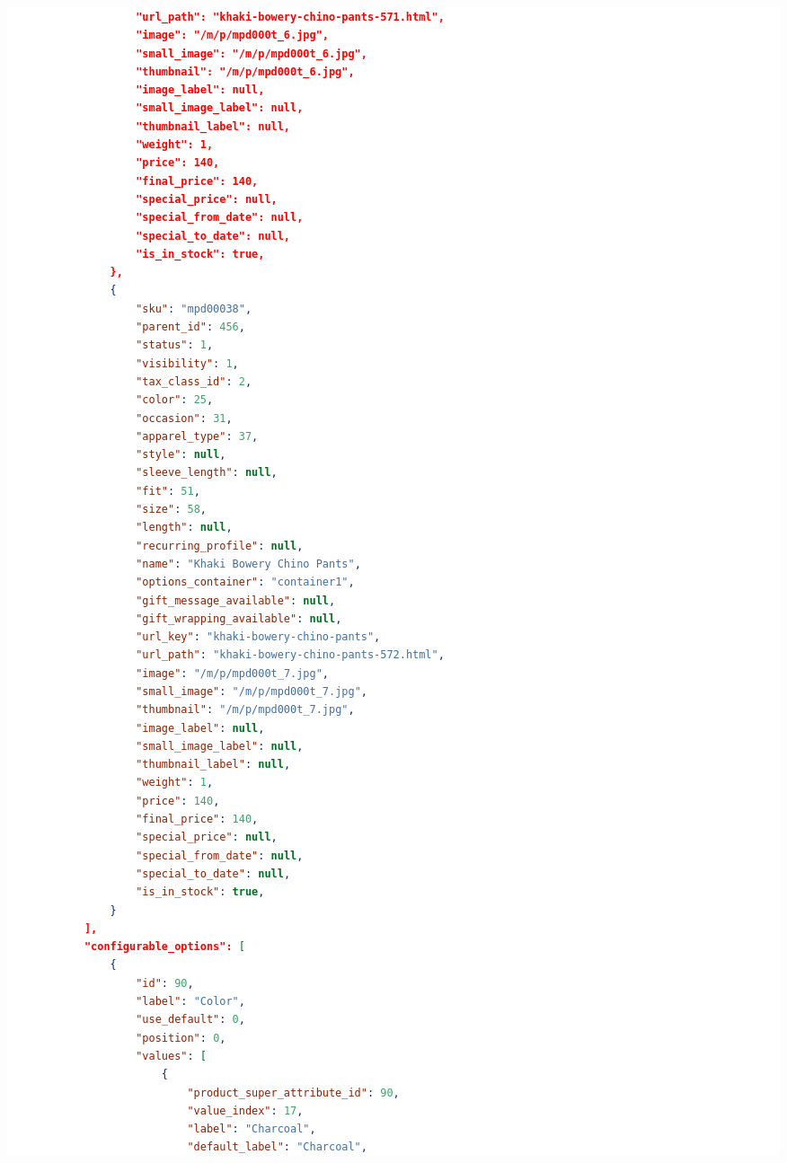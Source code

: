```json
                    "url_path": "khaki-bowery-chino-pants-571.html",
                    "image": "/m/p/mpd000t_6.jpg",
                    "small_image": "/m/p/mpd000t_6.jpg",
                    "thumbnail": "/m/p/mpd000t_6.jpg",
                    "image_label": null,
                    "small_image_label": null,
                    "thumbnail_label": null,
                    "weight": 1,
                    "price": 140,
                    "final_price": 140,
                    "special_price": null,
                    "special_from_date": null,
                    "special_to_date": null,
                    "is_in_stock": true,
                },
                {
                    "sku": "mpd00038",
                    "parent_id": 456,
                    "status": 1,
                    "visibility": 1,
                    "tax_class_id": 2,
                    "color": 25,
                    "occasion": 31,
                    "apparel_type": 37,
                    "style": null,
                    "sleeve_length": null,
                    "fit": 51,
                    "size": 58,
                    "length": null,
                    "recurring_profile": null,
                    "name": "Khaki Bowery Chino Pants",
                    "options_container": "container1",
                    "gift_message_available": null,
                    "gift_wrapping_available": null,
                    "url_key": "khaki-bowery-chino-pants",
                    "url_path": "khaki-bowery-chino-pants-572.html",
                    "image": "/m/p/mpd000t_7.jpg",
                    "small_image": "/m/p/mpd000t_7.jpg",
                    "thumbnail": "/m/p/mpd000t_7.jpg",
                    "image_label": null,
                    "small_image_label": null,
                    "thumbnail_label": null,
                    "weight": 1,
                    "price": 140,
                    "final_price": 140,
                    "special_price": null,
                    "special_from_date": null,
                    "special_to_date": null,
                    "is_in_stock": true,
                }
            ],
            "configurable_options": [
                {
                    "id": 90,
                    "label": "Color",
                    "use_default": 0,
                    "position": 0,
                    "values": [
                        {
                            "product_super_attribute_id": 90,
                            "value_index": 17,
                            "label": "Charcoal",
                            "default_label": "Charcoal",
```